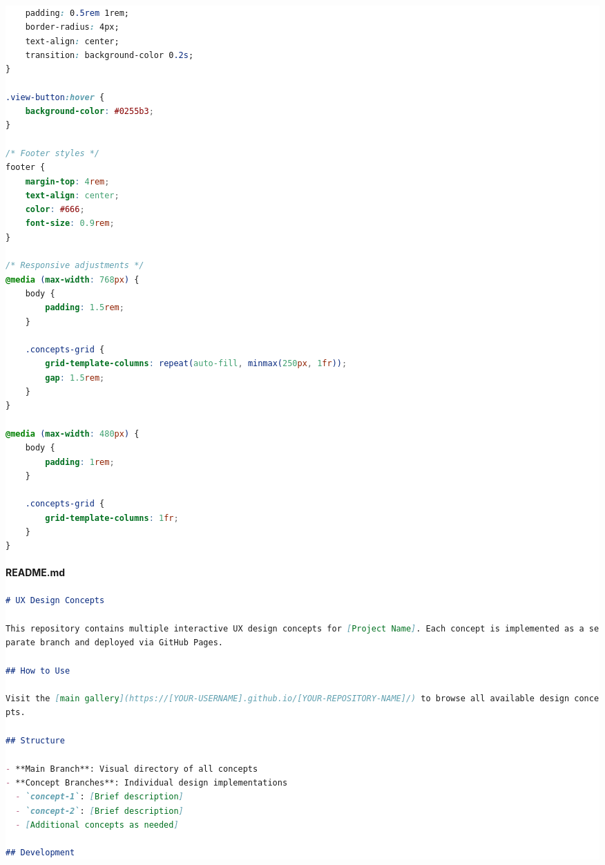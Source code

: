 ```css
    padding: 0.5rem 1rem;
    border-radius: 4px;
    text-align: center;
    transition: background-color 0.2s;
}

.view-button:hover {
    background-color: #0255b3;
}

/* Footer styles */
footer {
    margin-top: 4rem;
    text-align: center;
    color: #666;
    font-size: 0.9rem;
}

/* Responsive adjustments */
@media (max-width: 768px) {
    body {
        padding: 1.5rem;
    }
    
    .concepts-grid {
        grid-template-columns: repeat(auto-fill, minmax(250px, 1fr));
        gap: 1.5rem;
    }
}

@media (max-width: 480px) {
    body {
        padding: 1rem;
    }
    
    .concepts-grid {
        grid-template-columns: 1fr;
    }
}
```

#### README.md
```markdown
# UX Design Concepts

This repository contains multiple interactive UX design concepts for [Project Name]. Each concept is implemented as a separate branch and deployed via GitHub Pages.

## How to Use

Visit the [main gallery](https://[YOUR-USERNAME].github.io/[YOUR-REPOSITORY-NAME]/) to browse all available design concepts.

## Structure

- **Main Branch**: Visual directory of all concepts
- **Concept Branches**: Individual design implementations
  - `concept-1`: [Brief description]
  - `concept-2`: [Brief description]
  - [Additional concepts as needed]

## Development

```